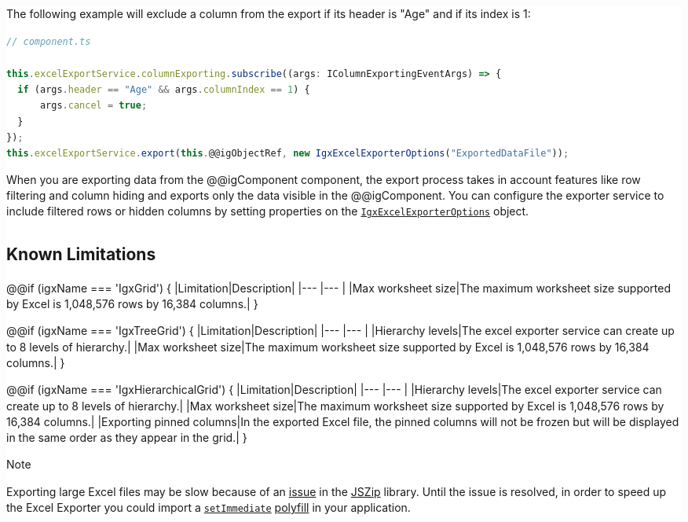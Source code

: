 The following example will exclude a column from the export if its header is "Age" and if its index is 1:

```typescript
// component.ts

this.excelExportService.columnExporting.subscribe((args: IColumnExportingEventArgs) => {
  if (args.header == "Age" && args.columnIndex == 1) {
      args.cancel = true;
  }
});
this.excelExportService.export(this.@@igObjectRef, new IgxExcelExporterOptions("ExportedDataFile"));
```

When you are exporting data from the @@igComponent component, the export process takes in account features like row filtering and column hiding and exports only the data visible in the @@igComponent. You can configure the exporter service to include filtered rows or hidden columns by setting properties on the [`IgxExcelExporterOptions`]({environment:angularApiUrl}/classes/igxexcelexporteroptions.html) object.
## Known Limitations

@@if (igxName === 'IgxGrid') {
|Limitation|Description|
|--- |--- |
|Max worksheet size|The maximum worksheet size supported by Excel is 1,048,576 rows by 16,384 columns.|
}

@@if (igxName === 'IgxTreeGrid') {
|Limitation|Description|
|--- |--- |
|Hierarchy levels|The excel exporter service can create up to 8 levels of hierarchy.|
|Max worksheet size|The maximum worksheet size supported by Excel is 1,048,576 rows by 16,384 columns.|
}

@@if (igxName === 'IgxHierarchicalGrid') {
|Limitation|Description|
|--- |--- |
|Hierarchy levels|The excel exporter service can create up to 8 levels of hierarchy.|
|Max worksheet size|The maximum worksheet size supported by Excel is 1,048,576 rows by 16,384 columns.|
|Exporting pinned columns|In the exported Excel file, the pinned columns will not be frozen but will be displayed in the same order as they appear in the grid.|
}

> [!NOTE]
> Exporting large Excel files may be slow because of an [issue](https://github.com/Stuk/jszip/issues/617) in the [JSZip](https://www.npmjs.com/package/jszip) library. Until the issue is resolved, in order to speed up the Excel Exporter you could import a [`setImmediate`](https://developer.mozilla.org/en-US/docs/Web/API/Window/setImmediate) [polyfill](https://www.npmjs.com/package/setimmediate) in your application.
